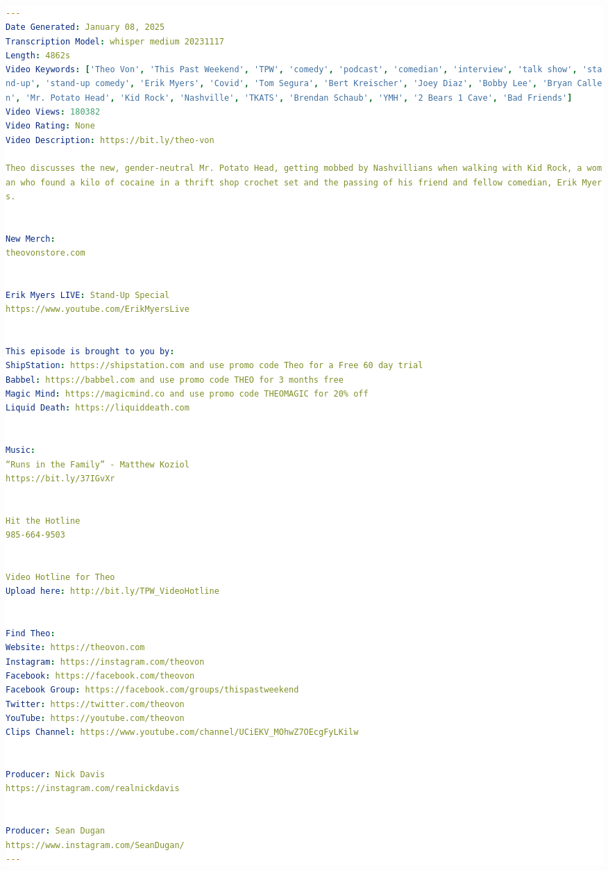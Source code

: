 ```yaml
---
Date Generated: January 08, 2025
Transcription Model: whisper medium 20231117
Length: 4862s
Video Keywords: ['Theo Von', 'This Past Weekend', 'TPW', 'comedy', 'podcast', 'comedian', 'interview', 'talk show', 'stand-up', 'stand-up comedy', 'Erik Myers', 'Covid', 'Tom Segura', 'Bert Kreischer', 'Joey Diaz', 'Bobby Lee', 'Bryan Callen', 'Mr. Potato Head', 'Kid Rock', 'Nashville', 'TKATS', 'Brendan Schaub', 'YMH', '2 Bears 1 Cave', 'Bad Friends']
Video Views: 180382
Video Rating: None
Video Description: https://bit.ly/theo-von

Theo discusses the new, gender-neutral Mr. Potato Head, getting mobbed by Nashvillians when walking with Kid Rock, a woman who found a kilo of cocaine in a thrift shop crochet set and the passing of his friend and fellow comedian, Erik Myers.


New Merch:
theovonstore.com​


Erik Myers LIVE: Stand-Up Special
https://www.youtube.com/ErikMyersLive


This episode is brought to you by:
ShipStation: https://shipstation.com​ and use promo code Theo for a Free 60 day trial
Babbel: https://babbel.com​ and use promo code THEO for 3 months free
Magic Mind: https://magicmind.co​ and use promo code THEOMAGIC for 20% off
Liquid Death: https://liquiddeath.com 


Music:
“Runs in the Family” - Matthew Koziol
https://bit.ly/37IGvXr​


Hit the Hotline
985-664-9503


Video Hotline for Theo
Upload here: http://bit.ly/TPW_VideoHotline


Find Theo:
Website: https://theovon.com
Instagram: https://instagram.com/theovon
Facebook: https://facebook.com/theovon
Facebook Group: https://facebook.com/groups/thispastweekend
Twitter: https://twitter.com/theovon
YouTube: https://youtube.com/theovon
Clips Channel: https://www.youtube.com/channel/UCiEKV_MOhwZ7OEcgFyLKilw


Producer: Nick Davis
https://instagram.com/realnickdavis


Producer: Sean Dugan
https://www.instagram.com/SeanDugan/
---
```